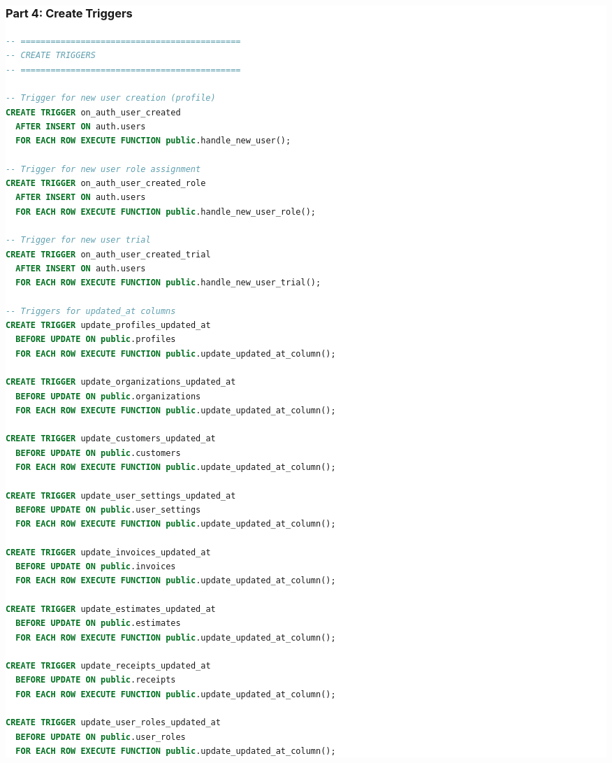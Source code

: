 ### Part 4: Create Triggers

```sql
-- ============================================
-- CREATE TRIGGERS
-- ============================================

-- Trigger for new user creation (profile)
CREATE TRIGGER on_auth_user_created
  AFTER INSERT ON auth.users
  FOR EACH ROW EXECUTE FUNCTION public.handle_new_user();

-- Trigger for new user role assignment
CREATE TRIGGER on_auth_user_created_role
  AFTER INSERT ON auth.users
  FOR EACH ROW EXECUTE FUNCTION public.handle_new_user_role();

-- Trigger for new user trial
CREATE TRIGGER on_auth_user_created_trial
  AFTER INSERT ON auth.users
  FOR EACH ROW EXECUTE FUNCTION public.handle_new_user_trial();

-- Triggers for updated_at columns
CREATE TRIGGER update_profiles_updated_at
  BEFORE UPDATE ON public.profiles
  FOR EACH ROW EXECUTE FUNCTION public.update_updated_at_column();

CREATE TRIGGER update_organizations_updated_at
  BEFORE UPDATE ON public.organizations
  FOR EACH ROW EXECUTE FUNCTION public.update_updated_at_column();

CREATE TRIGGER update_customers_updated_at
  BEFORE UPDATE ON public.customers
  FOR EACH ROW EXECUTE FUNCTION public.update_updated_at_column();

CREATE TRIGGER update_user_settings_updated_at
  BEFORE UPDATE ON public.user_settings
  FOR EACH ROW EXECUTE FUNCTION public.update_updated_at_column();

CREATE TRIGGER update_invoices_updated_at
  BEFORE UPDATE ON public.invoices
  FOR EACH ROW EXECUTE FUNCTION public.update_updated_at_column();

CREATE TRIGGER update_estimates_updated_at
  BEFORE UPDATE ON public.estimates
  FOR EACH ROW EXECUTE FUNCTION public.update_updated_at_column();

CREATE TRIGGER update_receipts_updated_at
  BEFORE UPDATE ON public.receipts
  FOR EACH ROW EXECUTE FUNCTION public.update_updated_at_column();

CREATE TRIGGER update_user_roles_updated_at
  BEFORE UPDATE ON public.user_roles
  FOR EACH ROW EXECUTE FUNCTION public.update_updated_at_column();
```

